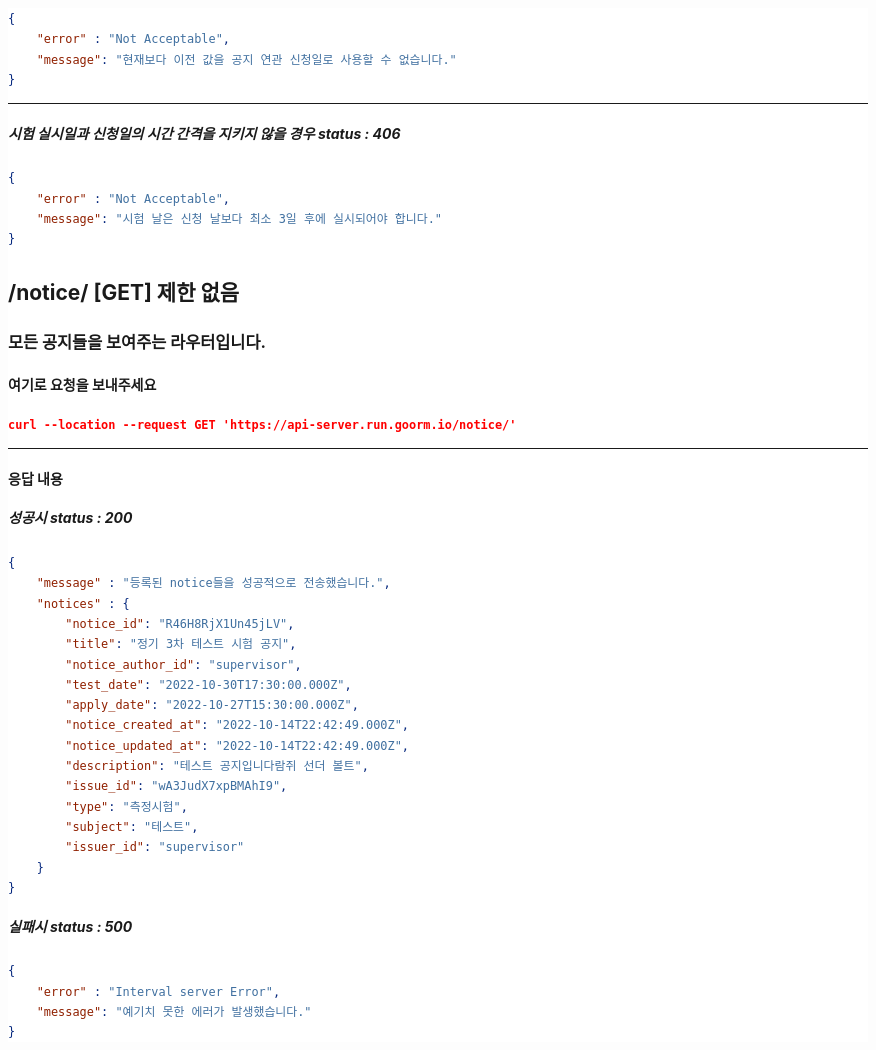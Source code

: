 ```json
{
    "error" : "Not Acceptable", 
    "message": "현재보다 이전 값을 공지 연관 신청일로 사용할 수 없습니다."
}
```
---
##### 시험 실시일과 신청일의 시간 간격을 지키지 않을 경우 status : 406

```json
{
    "error" : "Not Acceptable", 
    "message": "시험 날은 신청 날보다 최소 3일 후에 실시되어야 합니다."
}
```

## /notice/ [GET] 제한 없음
### 모든 공지들을 보여주는 라우터입니다.

#### 여기로 요청을 보내주세요
```json
curl --location --request GET 'https://api-server.run.goorm.io/notice/'
```
---
#### 응답 내용

##### 성공시 status : 200

```json
{
    "message" : "등록된 notice들을 성공적으로 전송했습니다.",
    "notices" : {
		"notice_id": "R46H8RjX1Un45jLV",
		"title": "정기 3차 테스트 시험 공지",
		"notice_author_id": "supervisor",
		"test_date": "2022-10-30T17:30:00.000Z",
		"apply_date": "2022-10-27T15:30:00.000Z",
		"notice_created_at": "2022-10-14T22:42:49.000Z",
		"notice_updated_at": "2022-10-14T22:42:49.000Z",
		"description": "테스트 공지입니다람쥐 선더 볼트",
		"issue_id": "wA3JudX7xpBMAhI9",
		"type": "측정시험",
		"subject": "테스트",
		"issuer_id": "supervisor"
	}
}
```

##### 실패시 status : 500

```json
{
    "error" : "Interval server Error", 
    "message": "예기치 못한 에러가 발생했습니다."
}
```
